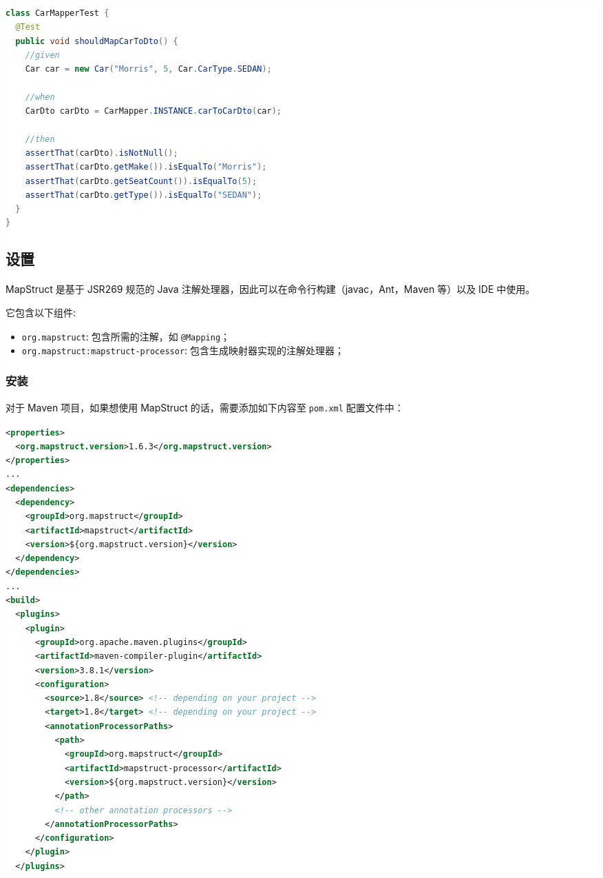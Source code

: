 ```java
class CarMapperTest {
  @Test
  public void shouldMapCarToDto() {
    //given
    Car car = new Car("Morris", 5, Car.CarType.SEDAN);

    //when
    CarDto carDto = CarMapper.INSTANCE.carToCarDto(car);

    //then
    assertThat(carDto).isNotNull();
    assertThat(carDto.getMake()).isEqualTo("Morris");
    assertThat(carDto.getSeatCount()).isEqualTo(5);
    assertThat(carDto.getType()).isEqualTo("SEDAN");
  }
}
```

## 设置

MapStruct 是基于 JSR269 规范的 Java 注解处理器，因此可以在命令行构建（javac，Ant，Maven 等）以及 IDE 中使用。

它包含以下组件:

- `org.mapstruct`: 包含所需的注解，如 `@Mapping`；
- `org.mapstruct:mapstruct-processor`: 包含生成映射器实现的注解处理器；

### 安装

对于 Maven 项目，如果想使用 MapStruct 的话，需要添加如下内容至 `pom.xml` 配置文件中：

```xml
<properties>
  <org.mapstruct.version>1.6.3</org.mapstruct.version>
</properties>
...
<dependencies>
  <dependency>
    <groupId>org.mapstruct</groupId>
    <artifactId>mapstruct</artifactId>
    <version>${org.mapstruct.version}</version>
  </dependency>
</dependencies>
...
<build>
  <plugins>
    <plugin>
      <groupId>org.apache.maven.plugins</groupId>
      <artifactId>maven-compiler-plugin</artifactId>
      <version>3.8.1</version>
      <configuration>
        <source>1.8</source> <!-- depending on your project -->
        <target>1.8</target> <!-- depending on your project -->
        <annotationProcessorPaths>
          <path>
            <groupId>org.mapstruct</groupId>
            <artifactId>mapstruct-processor</artifactId>
            <version>${org.mapstruct.version}</version>
          </path>
          <!-- other annotation processors -->
        </annotationProcessorPaths>
      </configuration>
    </plugin>
  </plugins>
```
